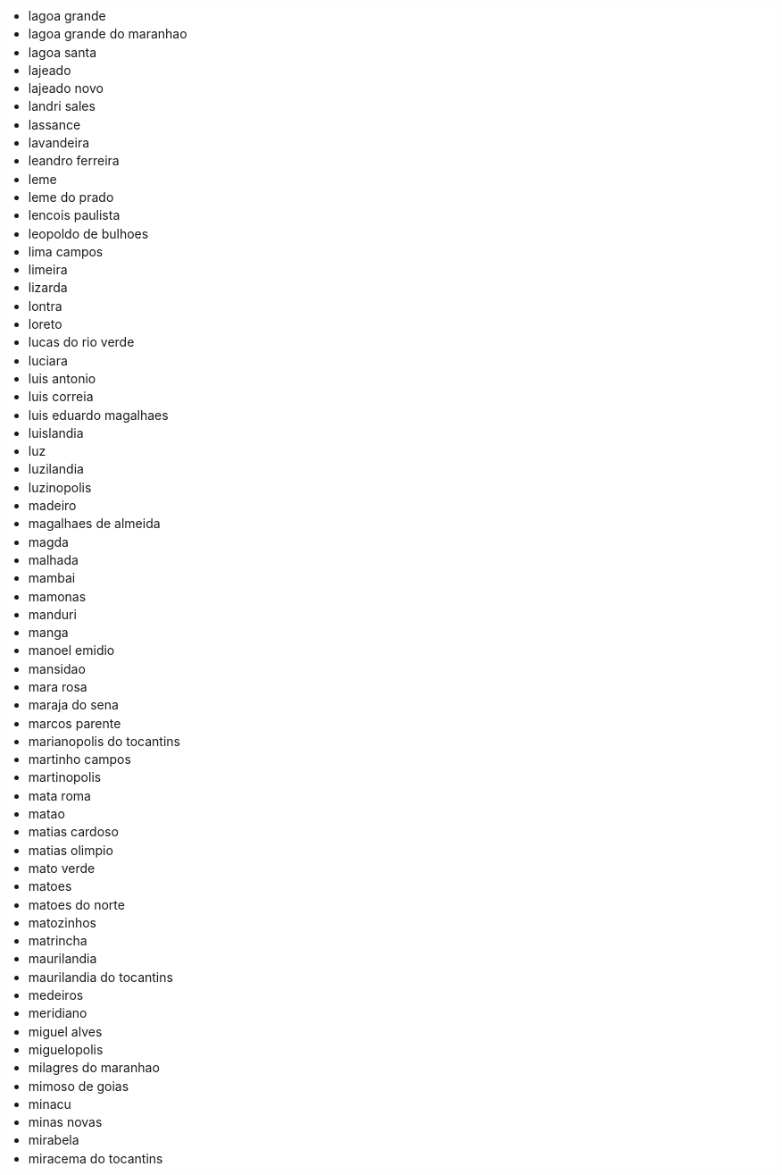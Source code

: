 - lagoa grande
- lagoa grande do maranhao
- lagoa santa
- lajeado
- lajeado novo
- landri sales
- lassance
- lavandeira
- leandro ferreira
- leme
- leme do prado
- lencois paulista
- leopoldo de bulhoes
- lima campos
- limeira
- lizarda
- lontra
- loreto
- lucas do rio verde
- luciara
- luis antonio
- luis correia
- luis eduardo magalhaes
- luislandia
- luz
- luzilandia
- luzinopolis
- madeiro
- magalhaes de almeida
- magda
- malhada
- mambai
- mamonas
- manduri
- manga
- manoel emidio
- mansidao
- mara rosa
- maraja do sena
- marcos parente
- marianopolis do tocantins
- martinho campos
- martinopolis
- mata roma
- matao
- matias cardoso
- matias olimpio
- mato verde
- matoes
- matoes do norte
- matozinhos
- matrincha
- maurilandia
- maurilandia do tocantins
- medeiros
- meridiano
- miguel alves
- miguelopolis
- milagres do maranhao
- mimoso de goias
- minacu
- minas novas
- mirabela
- miracema do tocantins